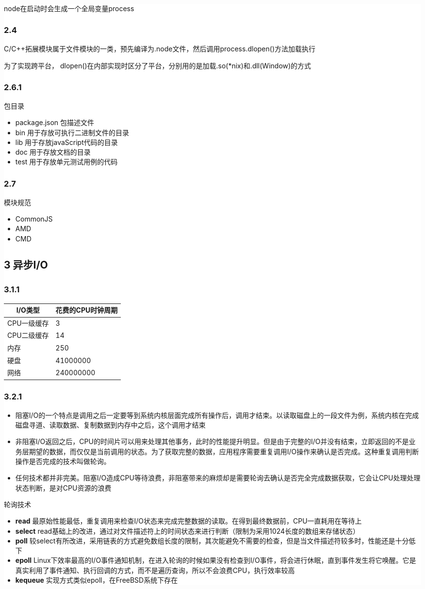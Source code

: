 node在启动时会生成一个全局变量process

### 2.4

C/C++拓展模块属于文件模块的一类，预先编译为.node文件，然后调用process.dlopen()方法加载执行

为了实现跨平台， dlopen()在内部实现时区分了平台，分别用的是加载.so(*nix)和.dll(Window)的方式

### 2.6.1

包目录

- package.json 包描述文件
- bin 用于存放可执行二进制文件的目录
- lib 用于存放javaScript代码的目录
- doc 用于存放文档的目录
- test 用于存放单元测试用例的代码

### 2.7

模块规范

- CommonJS
- AMD
- CMD

## 3 异步I/O

### 3.1.1

| I/O类型     | 花费的CPU时钟周期 |
| ----------- | ----------------- |
| CPU一级缓存 | 3                 |
| CPU二级缓存 | 14                |
| 内存        | 250               |
| 硬盘        | 41000000          |
| 网络        | 240000000         |

### 3.2.1

- 阻塞I/O的一个特点是调用之后一定要等到系统内核层面完成所有操作后，调用才结束。以读取磁盘上的一段文件为例，系统内核在完成磁盘寻道、读取数据、复制数据到内存中之后，这个调用才结束
- 非阻塞I/O返回之后，CPU的时间片可以用来处理其他事务，此时的性能提升明显。但是由于完整的I/O并没有结束，立即返回的不是业务层期望的数据，而仅仅是当前调用的状态。为了获取完整的数据，应用程序需要重复调用I/O操作来确认是否完成。这种重复调用判断操作是否完成的技术叫做轮询。

- 任何技术都并非完美。阻塞I/O造成CPU等待浪费，非阻塞带来的麻烦却是需要轮询去确认是否完全完成数据获取，它会让CPU处理处理状态判断，是对CPU资源的浪费

轮询技术

- **read** 最原始性能最低，重复调用来检查I/O状态来完成完整数据的读取。在得到最终数据前，CPU一直耗用在等待上
- **select** read基础上的改进，通过对文件描述符上的时间状态来进行判断（限制为采用1024长度的数组来存储状态）
- **poll** 较select有所改进，采用链表的方式避免数组长度的限制，其次能避免不需要的检查，但是当文件描述符较多时，性能还是十分低下
- **epoll** Linux下效率最高的I/O事件通知机制，在进入轮询的时候如果没有检查到I/O事件，将会进行休眠，直到事件发生将它唤醒。它是真实利用了事件通知、执行回调的方式，而不是遍历查询，所以不会浪费CPU，执行效率较高
- **kequeue** 实现方式类似epoll，在FreeBSD系统下存在
